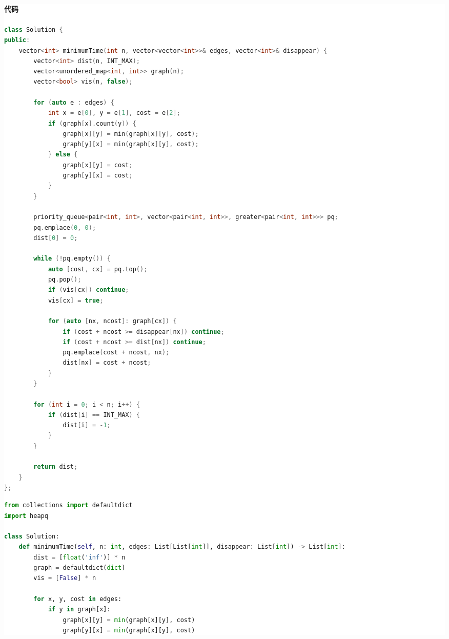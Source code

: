 #### 代码

```C++
class Solution {
public:
    vector<int> minimumTime(int n, vector<vector<int>>& edges, vector<int>& disappear) {
        vector<int> dist(n, INT_MAX);
        vector<unordered_map<int, int>> graph(n);
        vector<bool> vis(n, false);
        
        for (auto e : edges) {
            int x = e[0], y = e[1], cost = e[2];
            if (graph[x].count(y)) {
                graph[x][y] = min(graph[x][y], cost);
                graph[y][x] = min(graph[x][y], cost);
            } else {
                graph[x][y] = cost;
                graph[y][x] = cost;
            }
        }
        
        priority_queue<pair<int, int>, vector<pair<int, int>>, greater<pair<int, int>>> pq;
        pq.emplace(0, 0);
        dist[0] = 0;
        
        while (!pq.empty()) {
            auto [cost, cx] = pq.top();
            pq.pop();
            if (vis[cx]) continue;
            vis[cx] = true;
            
            for (auto [nx, ncost]: graph[cx]) {
                if (cost + ncost >= disappear[nx]) continue;
                if (cost + ncost >= dist[nx]) continue;
                pq.emplace(cost + ncost, nx);
                dist[nx] = cost + ncost;
            }
        }
        
        for (int i = 0; i < n; i++) {
            if (dist[i] == INT_MAX) {
                dist[i] = -1;
            }
        }
        
        return dist;
    }
};
```



```Python
from collections import defaultdict
import heapq

class Solution:
    def minimumTime(self, n: int, edges: List[List[int]], disappear: List[int]) -> List[int]:
        dist = [float('inf')] * n
        graph = defaultdict(dict)
        vis = [False] * n

        for x, y, cost in edges:
            if y in graph[x]:
                graph[x][y] = min(graph[x][y], cost)
                graph[y][x] = min(graph[x][y], cost)
```